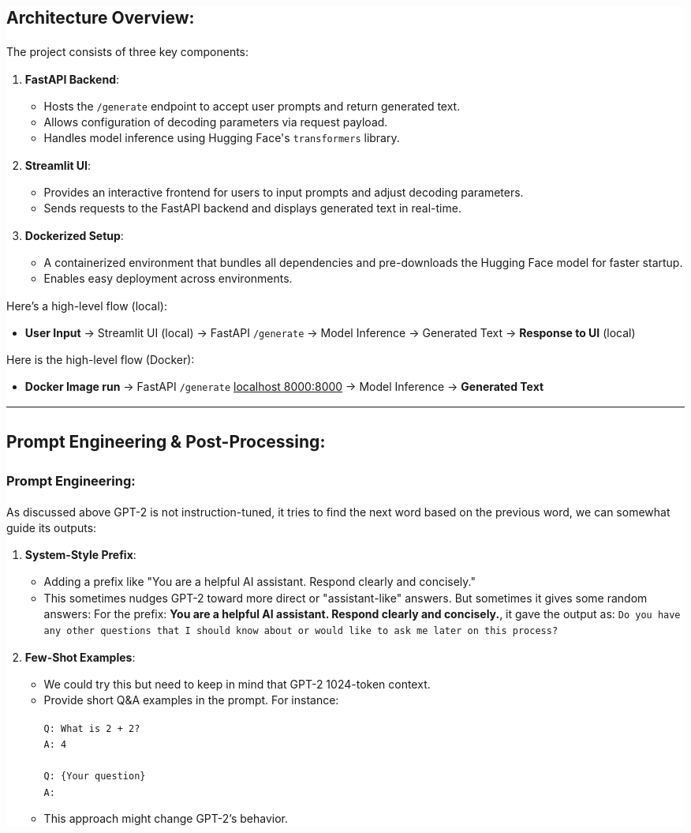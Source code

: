 ## Architecture Overview:

The project consists of three key components:

1. **FastAPI Backend**:
   - Hosts the `/generate` endpoint to accept user prompts and return generated text.
   - Allows configuration of decoding parameters via request payload.
   - Handles model inference using Hugging Face's `transformers` library.

2. **Streamlit UI**:
   - Provides an interactive frontend for users to input prompts and adjust decoding parameters.
   - Sends requests to the FastAPI backend and displays generated text in real-time.

3. **Dockerized Setup**:
   - A containerized environment that bundles all dependencies and pre-downloads the Hugging Face model for faster startup.
   - Enables easy deployment across environments.

Here’s a high-level flow (local):
- **User Input** → Streamlit UI (local) → FastAPI `/generate` → Model Inference → Generated Text → **Response to UI** (local)

Here is the high-level flow (Docker):
- **Docker Image run** → FastAPI `/generate` [localhost 8000:8000](http://localhost:8000/docs) → Model Inference → **Generated Text**

---

## Prompt Engineering & Post-Processing:

### Prompt Engineering:

As discussed above GPT-2 is not instruction-tuned, it tries to find the next word based on the previous word, we can somewhat guide its outputs:

1. **System-Style Prefix**:  
   - Adding a prefix like "You are a helpful AI assistant. Respond clearly and concisely."  
   - This sometimes nudges GPT-2 toward more direct or "assistant-like" answers. But sometimes it gives some random answers:
        For the prefix: **You are a helpful AI assistant. Respond clearly and concisely.**, it gave the output as: `Do you have any other questions that I should know about or would like to ask me later on this process?`

2. **Few-Shot Examples**:
   - We could try this but need to keep in mind that GPT-2 1024-token context.
   - Provide short Q&A examples in the prompt. For instance:
     ```
     Q: What is 2 + 2?
     A: 4

     Q: {Your question}
     A:
     ```
   - This approach might change GPT-2’s behavior.
